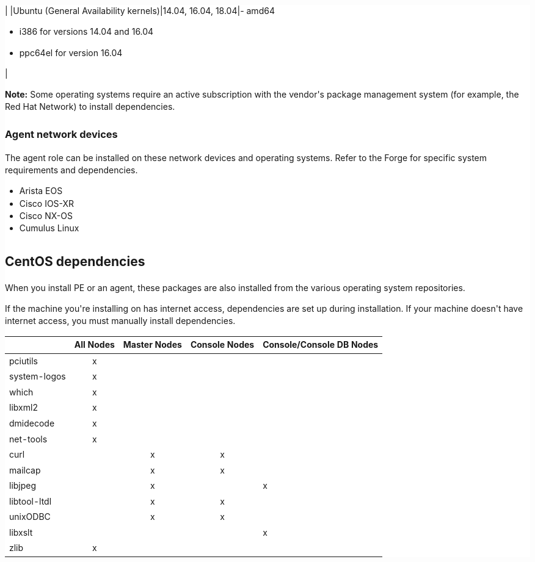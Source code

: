 
|
|Ubuntu \(General Availability kernels\)|14.04, 16.04, 18.04|-   amd64

-   i386 for versions 14.04 and 16.04

-   ppc64el for version 16.04


|

**Note:** Some operating systems require an active subscription with the vendor's package management system \(for example, the Red Hat Network\) to install dependencies.

### Agent network devices

The agent role can be installed on these network devices and operating systems. Refer to the Forge for specific system requirements and dependencies.

-   Arista EOS
-   Cisco IOS-XR
-   Cisco NX-OS
-   Cumulus Linux


## CentOS dependencies

When you install PE or an agent, these packages are also installed from the various operating system repositories.

If the machine you're installing on has internet access, dependencies are set up during installation. If your machine doesn't have internet access, you must manually install dependencies.

| |All Nodes|Master Nodes|Console Nodes|Console/Console DB Nodes|
|--|:-------:|:----------:|:-----------:|------------------------|
|pciutils|x| | | |
|system-logos|x| | | |
|which|x| | | |
|libxml2|x| | | |
|dmidecode|x| | | |
|net-tools|x| | | |
|curl| |x|x| |
|mailcap| |x|x| |
|libjpeg| |x| |x|
|libtool-ltdl| |x|x| |
|unixODBC| |x|x| |
|libxslt| | | |x|
|zlib|x| | | |
